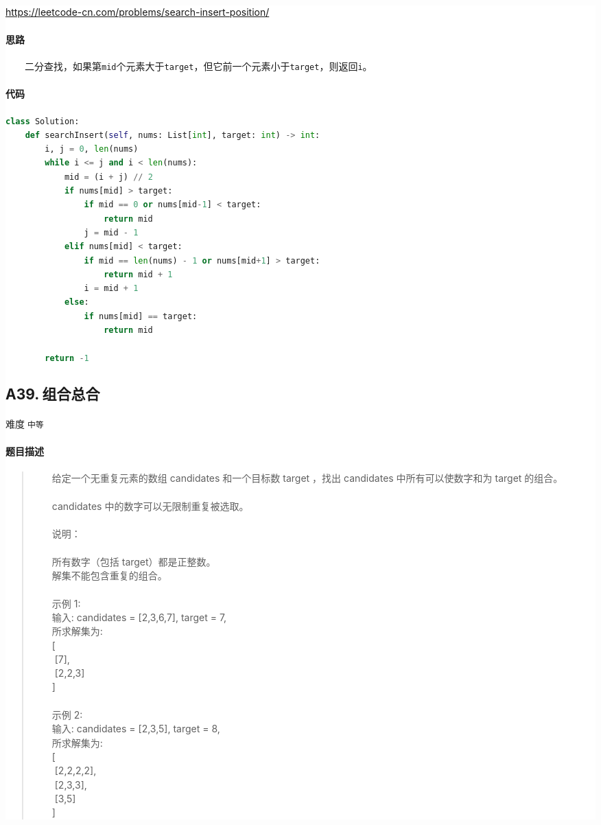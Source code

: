 <https://leetcode-cn.com/problems/search-insert-position/>


#### 思路  


　　二分查找，如果第`mid`个元素大于`target`，但它前一个元素小于`target`，则返回`i`。  

#### 代码  
```python
class Solution:
    def searchInsert(self, nums: List[int], target: int) -> int:
        i, j = 0, len(nums)
        while i <= j and i < len(nums):
            mid = (i + j) // 2
            if nums[mid] > target:
                if mid == 0 or nums[mid-1] < target:
                    return mid 
                j = mid - 1
            elif nums[mid] < target:
                if mid == len(nums) - 1 or nums[mid+1] > target:
                    return mid + 1
                i = mid + 1
            else:
                if nums[mid] == target:
                    return mid
        
        return -1
```

## A39. 组合总合

难度 `中等`

#### 题目描述

>　　给定一个无重复元素的数组 candidates 和一个目标数 target ，找出 candidates 中所有可以使数字和为 target 的组合。  
>　　  
>　　candidates 中的数字可以无限制重复被选取。  
>　　  
>　　说明：  
>　　  
>　　所有数字（包括 target）都是正整数。  
>　　解集不能包含重复的组合。   
>　　  
>　　示例 1:  
>　　输入: candidates = [2,3,6,7], target = 7,  
>　　所求解集为:  
>　　[  
>　　  [7],  
>　　  [2,2,3]  
>　　]  
>　　  
>　　示例 2:  
>　　输入: candidates = [2,3,5], target = 8,  
>　　所求解集为:  
>　　[  
>　　  [2,2,2,2],  
>　　  [2,3,3],  
>　　  [3,5]  
>　　]  
